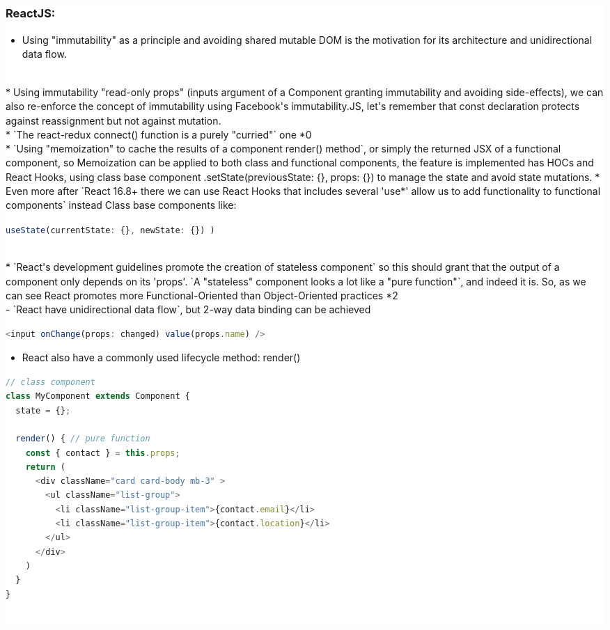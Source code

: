 
### ReactJS:

* Using "immutability" as a principle and avoiding shared mutable DOM is the motivation for its architecture and unidirectional data flow. 
</br> 
* Using immutability "read-only props" (inputs argument of a Component granting immutability and avoiding side-effects), we can also re-enforce the concept of immutability using Facebook's immutability.JS, let's remember that const declaration protects against reassignment but not against mutation.

<br/>
* `The react-redux connect() function is a purely "curried"` one *0
<br/>
* `Using "memoization" to cache the results of a component render() method`, or simply the returned JSX of a functional component, so Memoization can be applied to both class and functional components, the feature is implemented has HOCs and React Hooks, using class base component .setState(previousState: {}, props: {}) to manage the state and avoid state mutations. 
* Even more after `React 16.8+ there we can use React Hooks that includes several 'use*' allow us to add functionality to functional components` instead Class base components like: 

```javascript
useState(currentState: {}, newState: {}) ) 
```
<br>
* `React's development guidelines promote the creation of stateless component` so this should grant that the output of a component only depends on its 'props'. 
`A "stateless" component looks a lot like a "pure function"`, and indeed it is. So, as we can see React promotes more Functional-Oriented than Object-Oriented practices *2 
<br/>
- `React have unidirectional data flow`, but 2-way data binding can be achieved 

```javascript
<input onChange(props: changed) value(props.name) />
```

* React also have a commonly used lifecycle method: render()
```javascript
// class component
class MyComponent extends Component {
  state = {};

  render() { // pure function
    const { contact } = this.props;
    return (
      <div className="card card-body mb-3" >
        <ul className="list-group">
          <li className="list-group-item">{contact.email}</li>
          <li className="list-group-item">{contact.location}</li>
        </ul>
      </div>
    )
  }
}
```
<br />

